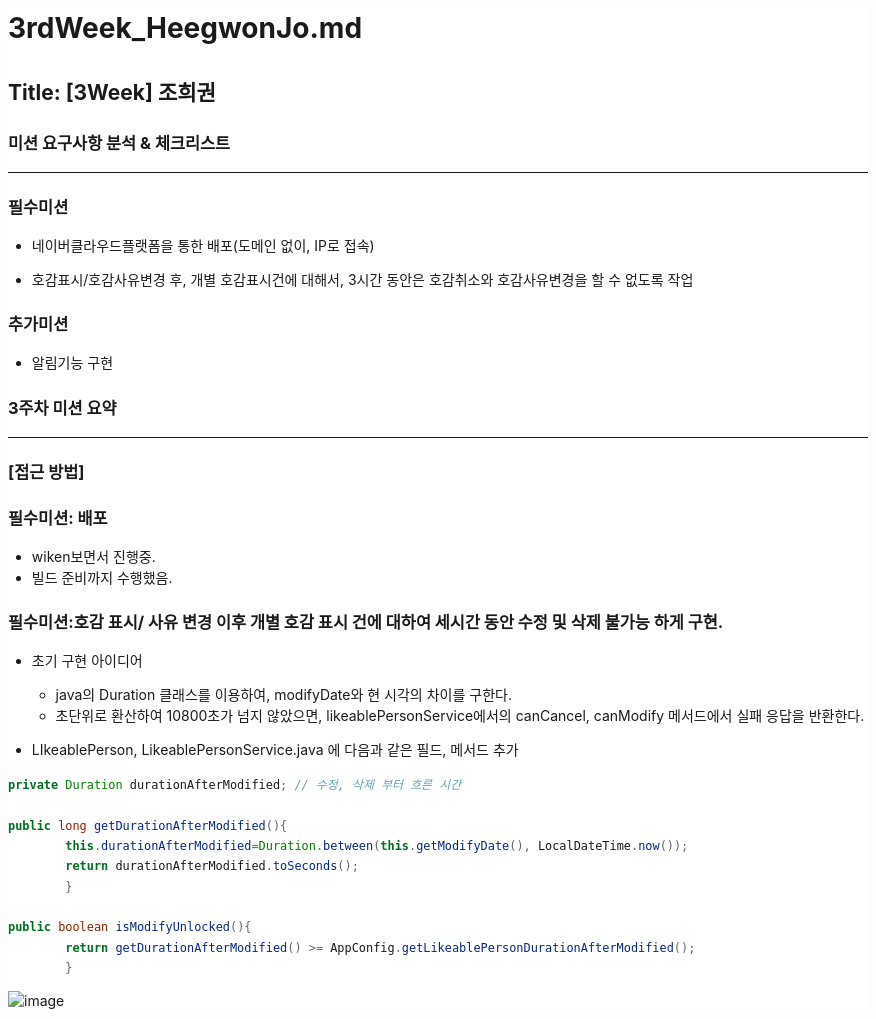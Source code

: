 
# 3rdWeek_HeegwonJo.md

## Title: [3Week] 조희권

### 미션 요구사항 분석 & 체크리스트

---

### 필수미션
- 네이버클라우드플랫폼을 통한 배포(도메인 없이, IP로 접속)

- 호감표시/호감사유변경 후, 개별 호감표시건에 대해서, 3시간 동안은 호감취소와 호감사유변경을 할 수 없도록 작업

### 추가미션
- 알림기능 구현


### 3주차 미션 요약

---

### **[접근 방법]**
### 필수미션: 배포
- wiken보면서 진행중. 
- 빌드 준비까지 수행했음.

### 필수미션:호감 표시/ 사유 변경 이후 개별 호감 표시 건에 대하여 세시간 동안 수정 및 삭제 불가능 하게 구현.

- 초기 구현 아이디어
  - java의 Duration 클래스를 이용하여, modifyDate와 현 시각의 차이를 구한다.
  - 초단위로 환산하여 10800초가 넘지 않았으면, likeablePersonService에서의 canCancel, canModify 메서드에서 실패 응답을 반환한다.



- LIkeablePerson, LikeablePersonService.java 에 다음과 같은 필드, 메서드 추가
```java
private Duration durationAfterModified; // 수정, 삭제 부터 흐른 시간

public long getDurationAfterModified(){
        this.durationAfterModified=Duration.between(this.getModifyDate(), LocalDateTime.now());
        return durationAfterModified.toSeconds();
        }

public boolean isModifyUnlocked(){
        return getDurationAfterModified() >= AppConfig.getLikeablePersonDurationAfterModified();
        }
```


<img width="652" alt="image" src="https://user-images.githubusercontent.com/101499795/235405554-2f1961f7-39f2-4676-ac72-1658e06934ee.png">
